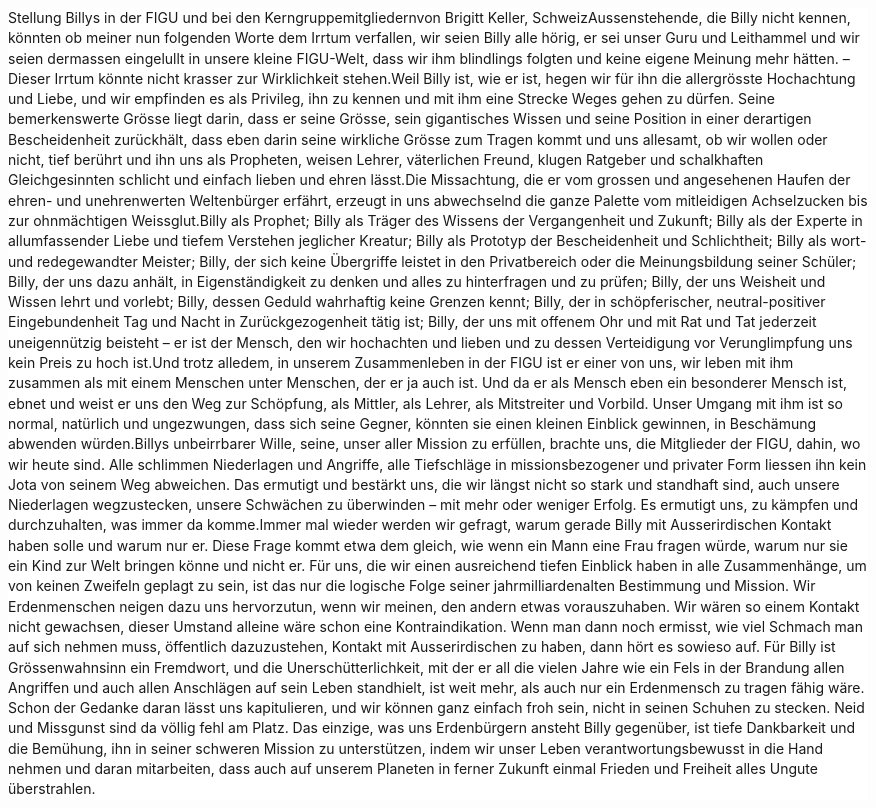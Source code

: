 Stellung Billys in der FIGU und bei den Kerngruppemitgliedernvon Brigitt Keller, SchweizAussenstehende, die Billy nicht kennen, könnten ob meiner nun folgenden Worte dem Irrtum verfallen, wir seien Billy alle hörig, er sei unser Guru und Leithammel und wir seien dermassen eingelullt in unsere kleine FIGU-Welt, dass wir ihm blindlings folgten und keine eigene Meinung mehr hätten. – Dieser Irrtum könnte nicht krasser zur Wirklichkeit stehen.Weil Billy ist, wie er ist, hegen wir für ihn die allergrösste Hochachtung und Liebe, und wir empfinden es als Privileg, ihn zu kennen und mit ihm eine Strecke Weges gehen zu dürfen. Seine bemerkenswerte Grösse liegt darin, dass er seine Grösse, sein gigantisches Wissen und seine Position in einer derartigen Bescheidenheit zurückhält, dass eben darin seine wirkliche Grösse zum Tragen kommt und uns allesamt, ob wir wollen oder nicht, tief berührt und ihn uns als Propheten, weisen Lehrer, väterlichen Freund, klugen Ratgeber und schalkhaften Gleichgesinnten schlicht und einfach lieben und ehren lässt.Die Missachtung, die er vom grossen und angesehenen Haufen der ehren- und unehrenwerten Weltenbürger erfährt, erzeugt in uns abwechselnd die ganze Palette vom mitleidigen Achselzucken bis zur ohnmächtigen Weissglut.Billy als Prophet; Billy als Träger des Wissens der Vergangenheit und Zukunft; Billy als der Experte in allumfassender Liebe und tiefem Verstehen jeglicher Kreatur; Billy als Prototyp der Bescheidenheit und Schlichtheit; Billy als wort- und redegewandter Meister; Billy, der sich keine Übergriffe leistet in den Privatbereich oder die Meinungsbildung seiner Schüler; Billy, der uns dazu anhält, in Eigenständigkeit zu denken und alles zu hinterfragen und zu prüfen; Billy, der uns Weisheit und Wissen lehrt und vorlebt; Billy, dessen Geduld wahrhaftig keine Grenzen kennt; Billy, der in schöpferischer, neutral-positiver Eingebundenheit Tag und Nacht in Zurückgezogenheit tätig ist; Billy, der uns mit offenem Ohr und mit Rat und Tat jederzeit uneigennützig beisteht – er ist der Mensch, den wir hochachten und lieben und zu dessen Verteidigung vor Verunglimpfung uns kein Preis zu hoch ist.Und trotz alledem, in unserem Zusammenleben in der FIGU ist er einer von uns, wir leben mit ihm zusammen als mit einem Menschen unter Menschen, der er ja auch ist. Und da er als Mensch eben ein besonderer Mensch ist, ebnet und weist er uns den Weg zur Schöpfung, als Mittler, als Lehrer, als Mitstreiter und Vorbild. Unser Umgang mit ihm ist so normal, natürlich und ungezwungen, dass sich seine Gegner, könnten sie einen kleinen Einblick gewinnen, in Beschämung abwenden würden.Billys unbeirrbarer Wille, seine, unser aller Mission zu erfüllen, brachte uns, die Mitglieder der FIGU, dahin, wo wir heute sind. Alle schlimmen Niederlagen und Angriffe, alle Tiefschläge in missionsbezogener und privater Form liessen ihn kein Jota von seinem Weg abweichen. Das ermutigt und bestärkt uns, die wir längst nicht so stark und standhaft sind, auch unsere Niederlagen wegzustecken, unsere Schwächen zu überwinden – mit mehr oder weniger Erfolg. Es ermutigt uns, zu kämpfen und durchzuhalten, was immer da komme.Immer mal wieder werden wir gefragt, warum gerade Billy mit Ausserirdischen Kontakt haben solle und warum nur er. Diese Frage kommt etwa dem gleich, wie wenn ein Mann eine Frau fragen würde, warum nur sie ein Kind zur Welt bringen könne und nicht er. Für uns, die wir einen ausreichend tiefen Einblick haben in alle Zusammenhänge, um von keinen Zweifeln geplagt zu sein, ist das nur die logische Folge seiner jahrmilliardenalten Bestimmung und Mission. Wir Erdenmenschen neigen dazu uns hervorzutun, wenn wir meinen, den andern etwas vorauszuhaben. Wir wären so einem Kontakt nicht gewachsen, dieser Umstand alleine wäre schon eine Kontraindikation. Wenn man dann noch ermisst, wie viel Schmach man auf sich nehmen muss, öffentlich dazuzustehen, Kontakt mit Ausserirdischen zu haben, dann hört es sowieso auf. Für Billy ist Grössenwahnsinn ein Fremdwort, und die Unerschütterlichkeit, mit der er all die vielen Jahre wie ein Fels in der Brandung allen Angriffen und auch allen Anschlägen auf sein Leben standhielt, ist weit mehr, als auch nur ein Erdenmensch zu tragen fähig wäre. Schon der Gedanke daran lässt uns kapitulieren, und wir können ganz einfach froh sein, nicht in seinen Schuhen zu stecken. Neid und Missgunst sind da völlig fehl am Platz. Das einzige, was uns Erdenbürgern ansteht Billy gegenüber, ist tiefe Dankbarkeit und die Bemühung, ihn in seiner schweren Mission zu unterstützen, indem wir unser Leben verantwortungsbewusst in die Hand nehmen und daran mitarbeiten, dass auch auf unserem Planeten in ferner Zukunft einmal Frieden und Freiheit alles Ungute überstrahlen.